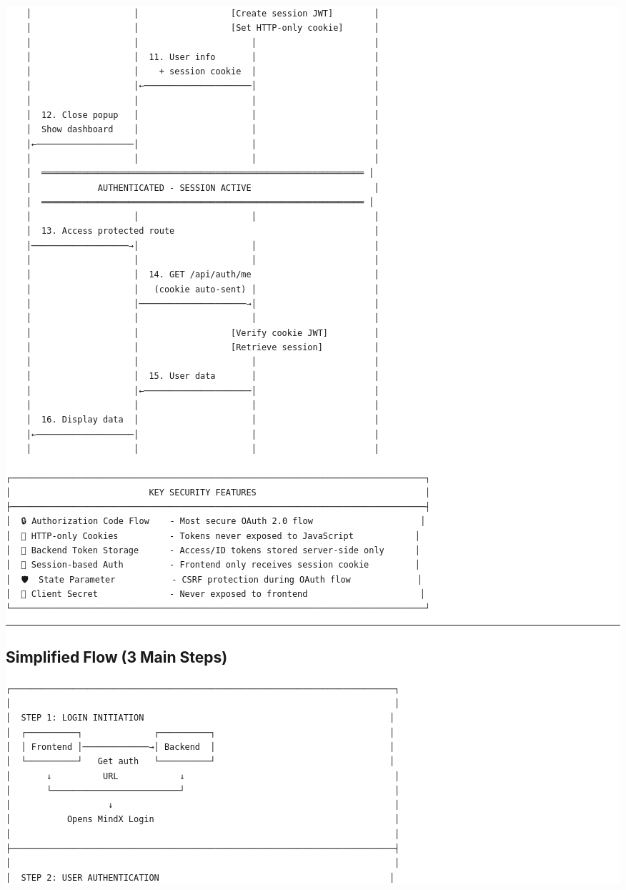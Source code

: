 ```
    │                    │                  [Create session JWT]        │
    │                    │                  [Set HTTP-only cookie]      │
    │                    │                      │                       │
    │                    │  11. User info       │                       │
    │                    │    + session cookie  │                       │
    │                    │←─────────────────────│                       │
    │                    │                      │                       │
    │  12. Close popup   │                      │                       │
    │  Show dashboard    │                      │                       │
    │←───────────────────│                      │                       │
    │                    │                      │                       │
    │  ═══════════════════════════════════════════════════════════════ │
    │             AUTHENTICATED - SESSION ACTIVE                        │
    │  ═══════════════════════════════════════════════════════════════ │
    │                    │                      │                       │
    │  13. Access protected route                                       │
    │───────────────────→│                      │                       │
    │                    │                      │                       │
    │                    │  14. GET /api/auth/me                        │
    │                    │   (cookie auto-sent) │                       │
    │                    │─────────────────────→│                       │
    │                    │                      │                       │
    │                    │                  [Verify cookie JWT]         │
    │                    │                  [Retrieve session]          │
    │                    │                      │                       │
    │                    │  15. User data       │                       │
    │                    │←─────────────────────│                       │
    │                    │                      │                       │
    │  16. Display data  │                      │                       │
    │←───────────────────│                      │                       │
    │                    │                      │                       │

┌─────────────────────────────────────────────────────────────────────────────────┐
│                           KEY SECURITY FEATURES                                 │
├─────────────────────────────────────────────────────────────────────────────────┤
│  🔒 Authorization Code Flow    - Most secure OAuth 2.0 flow                     │
│  🍪 HTTP-only Cookies          - Tokens never exposed to JavaScript            │
│  💾 Backend Token Storage      - Access/ID tokens stored server-side only      │
│  🎫 Session-based Auth         - Frontend only receives session cookie         │
│  🛡️  State Parameter           - CSRF protection during OAuth flow             │
│  🔐 Client Secret              - Never exposed to frontend                      │
└─────────────────────────────────────────────────────────────────────────────────┘
```

---

## Simplified Flow (3 Main Steps)

```
┌───────────────────────────────────────────────────────────────────────────┐
│                                                                           │
│  STEP 1: LOGIN INITIATION                                                │
│  ┌──────────┐              ┌──────────┐                                  │
│  │ Frontend │─────────────→│ Backend  │                                  │
│  └──────────┘   Get auth   └──────────┘                                  │
│       ↓          URL            ↓                                         │
│       └─────────────────────────┘                                         │
│                   ↓                                                       │
│           Opens MindX Login                                               │
│                                                                           │
├───────────────────────────────────────────────────────────────────────────┤
│                                                                           │
│  STEP 2: USER AUTHENTICATION                                             │
```
